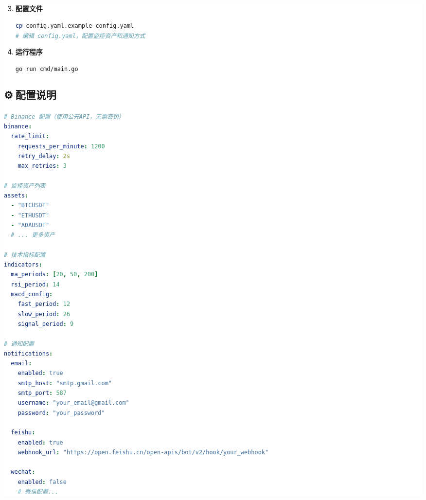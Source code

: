 3. **配置文件**
   ```bash
   cp config.yaml.example config.yaml
   # 编辑 config.yaml，配置监控资产和通知方式
   ```

4. **运行程序**
   ```bash
   go run cmd/main.go
   ```

## ⚙️ 配置说明

```yaml
# Binance 配置（使用公开API，无需密钥）
binance:
  rate_limit:
    requests_per_minute: 1200
    retry_delay: 2s
    max_retries: 3

# 监控资产列表
assets:
  - "BTCUSDT"
  - "ETHUSDT"
  - "ADAUSDT"
  # ... 更多资产

# 技术指标配置
indicators:
  ma_periods: [20, 50, 200]
  rsi_period: 14
  macd_config:
    fast_period: 12
    slow_period: 26
    signal_period: 9

# 通知配置
notifications:
  email:
    enabled: true
    smtp_host: "smtp.gmail.com"
    smtp_port: 587
    username: "your_email@gmail.com"
    password: "your_password"
    
  feishu:
    enabled: true
    webhook_url: "https://open.feishu.cn/open-apis/bot/v2/hook/your_webhook"
    
  wechat:
    enabled: false
    # 微信配置...
```
